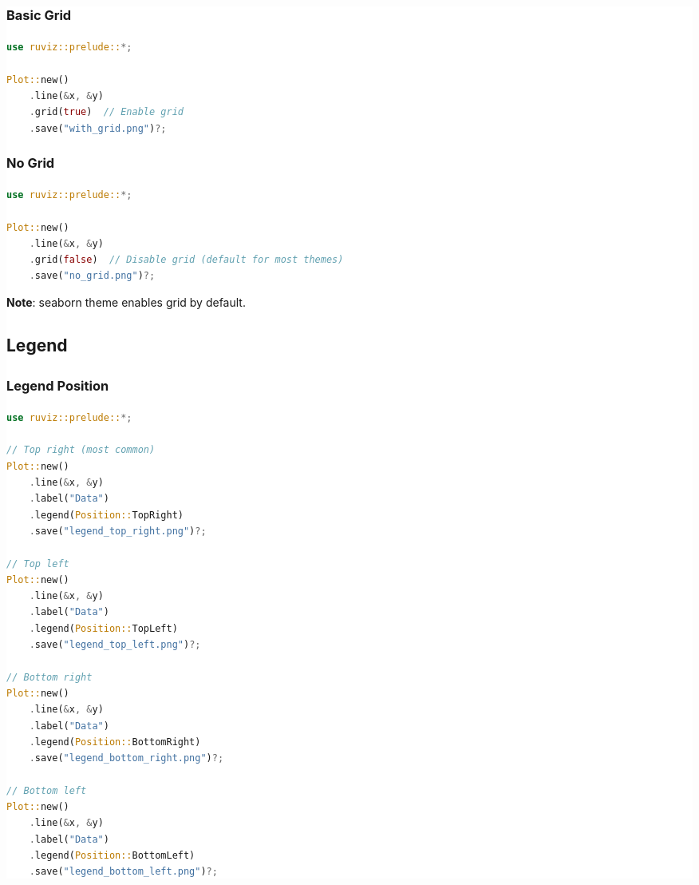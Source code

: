 ### Basic Grid

```rust
use ruviz::prelude::*;

Plot::new()
    .line(&x, &y)
    .grid(true)  // Enable grid
    .save("with_grid.png")?;
```

### No Grid

```rust
use ruviz::prelude::*;

Plot::new()
    .line(&x, &y)
    .grid(false)  // Disable grid (default for most themes)
    .save("no_grid.png")?;
```

**Note**: seaborn theme enables grid by default.

## Legend

### Legend Position

```rust
use ruviz::prelude::*;

// Top right (most common)
Plot::new()
    .line(&x, &y)
    .label("Data")
    .legend(Position::TopRight)
    .save("legend_top_right.png")?;

// Top left
Plot::new()
    .line(&x, &y)
    .label("Data")
    .legend(Position::TopLeft)
    .save("legend_top_left.png")?;

// Bottom right
Plot::new()
    .line(&x, &y)
    .label("Data")
    .legend(Position::BottomRight)
    .save("legend_bottom_right.png")?;

// Bottom left
Plot::new()
    .line(&x, &y)
    .label("Data")
    .legend(Position::BottomLeft)
    .save("legend_bottom_left.png")?;
```
